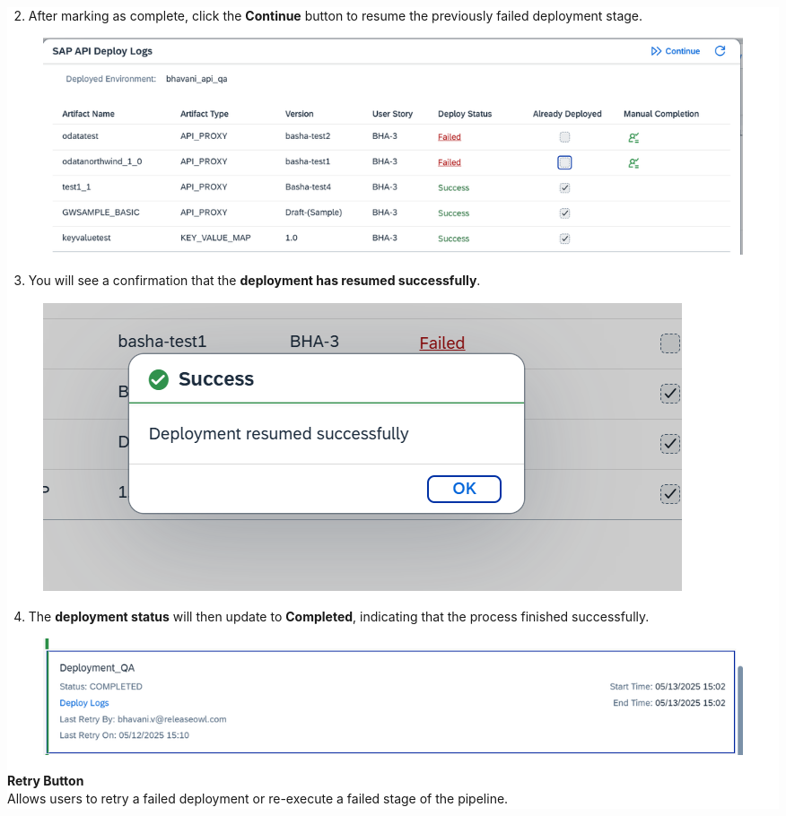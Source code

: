 2. After marking as complete, click the **Continue** button to resume the previously failed deployment stage.

<figure><img src="../../.gitbook/assets/image (20) (1) (1) (1) (1).png" alt=""><figcaption></figcaption></figure>

3. You will see a confirmation that the **deployment has resumed successfully**.&#x20;

<figure><img src="../../.gitbook/assets/image (21) (1) (1) (1) (1).png" alt=""><figcaption></figcaption></figure>

4. The **deployment status** will then update to **Completed**, indicating that the process finished successfully.&#x20;

<figure><img src="../../.gitbook/assets/image (22) (1) (1) (1) (1).png" alt=""><figcaption></figcaption></figure>

**Retry Button**\
Allows users to retry a failed deployment or re-execute a failed stage of the pipeline.
